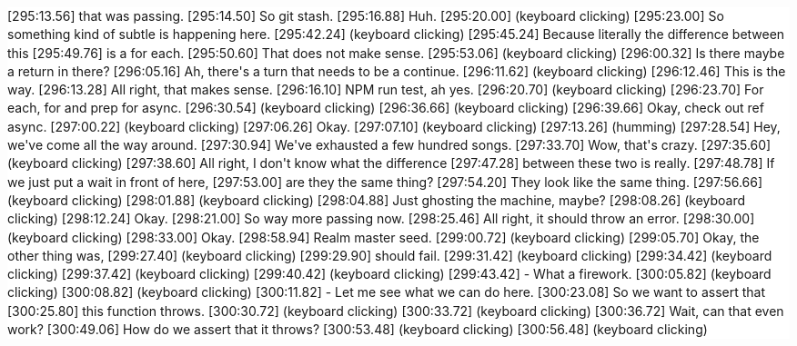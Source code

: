 [295:13.56] that was passing.
[295:14.50] So git stash.
[295:16.88] Huh.
[295:20.00] (keyboard clicking)
[295:23.00] So something kind of subtle is happening here.
[295:42.24] (keyboard clicking)
[295:45.24] Because literally the difference between this
[295:49.76] is a for each.
[295:50.60] That does not make sense.
[295:53.06] (keyboard clicking)
[296:00.32] Is there maybe a return in there?
[296:05.16] Ah, there's a turn that needs to be a continue.
[296:11.62] (keyboard clicking)
[296:12.46] This is the way.
[296:13.28] All right, that makes sense.
[296:16.10] NPM run test, ah yes.
[296:20.70] (keyboard clicking)
[296:23.70] For each, for and prep for async.
[296:30.54] (keyboard clicking)
[296:36.66] (keyboard clicking)
[296:39.66] Okay, check out ref async.
[297:00.22] (keyboard clicking)
[297:06.26] Okay.
[297:07.10] (keyboard clicking)
[297:13.26] (humming)
[297:28.54] Hey, we've come all the way around.
[297:30.94] We've exhausted a few hundred songs.
[297:33.70] Wow, that's crazy.
[297:35.60] (keyboard clicking)
[297:38.60] All right, I don't know what the difference
[297:47.28] between these two is really.
[297:48.78] If we just put a wait in front of here,
[297:53.00] are they the same thing?
[297:54.20] They look like the same thing.
[297:56.66] (keyboard clicking)
[298:01.88] (keyboard clicking)
[298:04.88] Just ghosting the machine, maybe?
[298:08.26] (keyboard clicking)
[298:12.24] Okay.
[298:21.00] So way more passing now.
[298:25.46] All right, it should throw an error.
[298:30.00] (keyboard clicking)
[298:33.00] Okay.
[298:58.94] Realm master seed.
[299:00.72] (keyboard clicking)
[299:05.70] Okay, the other thing was,
[299:27.40] (keyboard clicking)
[299:29.90] should fail.
[299:31.42] (keyboard clicking)
[299:34.42] (keyboard clicking)
[299:37.42] (keyboard clicking)
[299:40.42] (keyboard clicking)
[299:43.42] - What a firework.
[300:05.82] (keyboard clicking)
[300:08.82] (keyboard clicking)
[300:11.82] - Let me see what we can do here.
[300:23.08] So we want to assert that
[300:25.80] this function throws.
[300:30.72] (keyboard clicking)
[300:33.72] (keyboard clicking)
[300:36.72] Wait, can that even work?
[300:49.06] How do we assert that it throws?
[300:53.48] (keyboard clicking)
[300:56.48] (keyboard clicking)